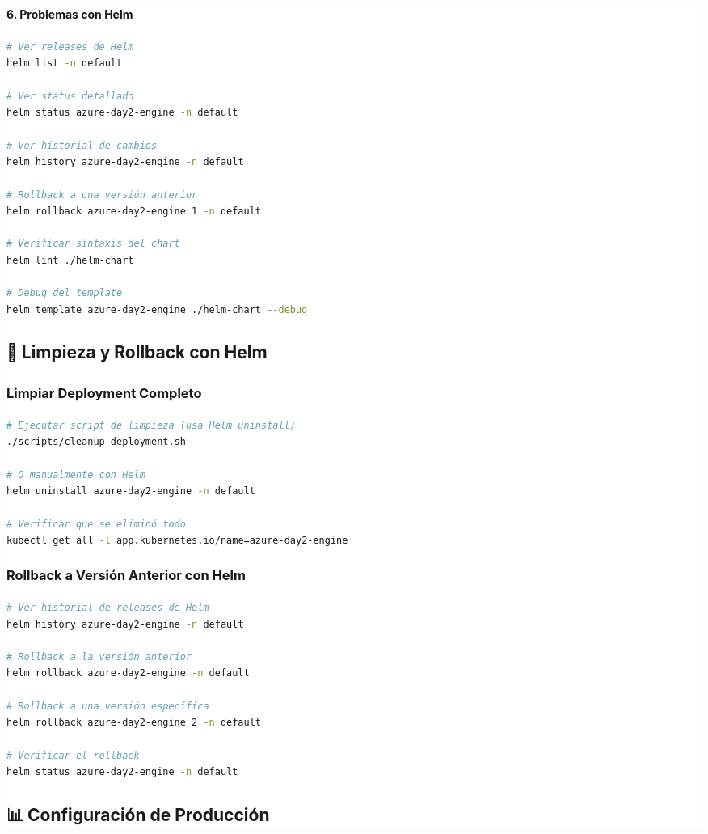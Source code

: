 #### 6. Problemas con Helm
```bash
# Ver releases de Helm
helm list -n default

# Ver status detallado
helm status azure-day2-engine -n default

# Ver historial de cambios
helm history azure-day2-engine -n default

# Rollback a una versión anterior
helm rollback azure-day2-engine 1 -n default

# Verificar sintaxis del chart
helm lint ./helm-chart

# Debug del template
helm template azure-day2-engine ./helm-chart --debug
```

## 🧹 Limpieza y Rollback con Helm

### Limpiar Deployment Completo
```bash
# Ejecutar script de limpieza (usa Helm uninstall)
./scripts/cleanup-deployment.sh

# O manualmente con Helm
helm uninstall azure-day2-engine -n default

# Verificar que se eliminó todo
kubectl get all -l app.kubernetes.io/name=azure-day2-engine
```

### Rollback a Versión Anterior con Helm
```bash
# Ver historial de releases de Helm
helm history azure-day2-engine -n default

# Rollback a la versión anterior
helm rollback azure-day2-engine -n default

# Rollback a una versión específica
helm rollback azure-day2-engine 2 -n default

# Verificar el rollback
helm status azure-day2-engine -n default
```

## 📊 Configuración de Producción
